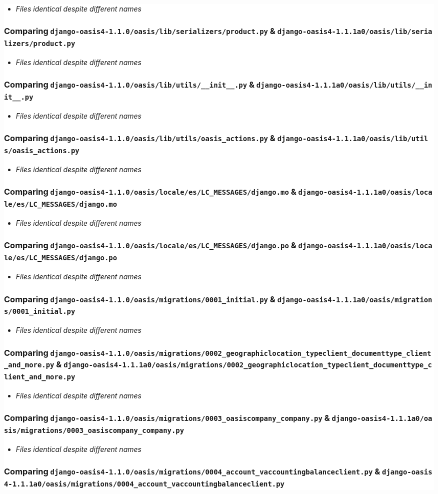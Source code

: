  * *Files identical despite different names*

### Comparing `django-oasis4-1.1.0/oasis/lib/serializers/product.py` & `django-oasis4-1.1.1a0/oasis/lib/serializers/product.py`

 * *Files identical despite different names*

### Comparing `django-oasis4-1.1.0/oasis/lib/utils/__init__.py` & `django-oasis4-1.1.1a0/oasis/lib/utils/__init__.py`

 * *Files identical despite different names*

### Comparing `django-oasis4-1.1.0/oasis/lib/utils/oasis_actions.py` & `django-oasis4-1.1.1a0/oasis/lib/utils/oasis_actions.py`

 * *Files identical despite different names*

### Comparing `django-oasis4-1.1.0/oasis/locale/es/LC_MESSAGES/django.mo` & `django-oasis4-1.1.1a0/oasis/locale/es/LC_MESSAGES/django.mo`

 * *Files identical despite different names*

### Comparing `django-oasis4-1.1.0/oasis/locale/es/LC_MESSAGES/django.po` & `django-oasis4-1.1.1a0/oasis/locale/es/LC_MESSAGES/django.po`

 * *Files identical despite different names*

### Comparing `django-oasis4-1.1.0/oasis/migrations/0001_initial.py` & `django-oasis4-1.1.1a0/oasis/migrations/0001_initial.py`

 * *Files identical despite different names*

### Comparing `django-oasis4-1.1.0/oasis/migrations/0002_geographiclocation_typeclient_documenttype_client_and_more.py` & `django-oasis4-1.1.1a0/oasis/migrations/0002_geographiclocation_typeclient_documenttype_client_and_more.py`

 * *Files identical despite different names*

### Comparing `django-oasis4-1.1.0/oasis/migrations/0003_oasiscompany_company.py` & `django-oasis4-1.1.1a0/oasis/migrations/0003_oasiscompany_company.py`

 * *Files identical despite different names*

### Comparing `django-oasis4-1.1.0/oasis/migrations/0004_account_vaccountingbalanceclient.py` & `django-oasis4-1.1.1a0/oasis/migrations/0004_account_vaccountingbalanceclient.py`

